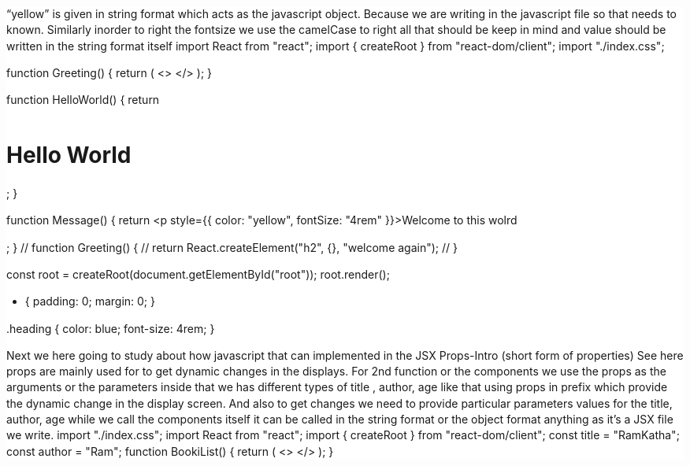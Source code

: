 “yellow” is given in string format which acts as the javascript object. Because we are writing in the javascript file so that needs to known. Similarly inorder to right the fontsize we use the camelCase to right all that should be keep in mind and value should be written in the string format itself 
import React from "react";
import { createRoot } from "react-dom/client";
import "./index.css";

function Greeting() {
  return (
    <>
      <HelloWorld />
      <Message />
    </>
  );
}

function HelloWorld() {
  return <h1 className="heading">Hello World</h1>;
}

function Message() {
  return <p style={{ color: "yellow", fontSize: "4rem" }}>Welcome to this wolrd</p>;
}
// function Greeting() {
//   return React.createElement("h2", {}, "welcome again");
// }

const root = createRoot(document.getElementById("root"));
root.render(<Greeting />);


* {
  padding: 0;
  margin: 0;
}

.heading {
  color: blue;
  font-size: 4rem;
}


Next we here going to study about how javascript that can implemented in the JSX
Props-Intro (short form of properties)
See here props are mainly used for to get dynamic changes in the displays.
For 2nd function or the components we use the props as the arguments or the parameters inside that we has different types of title , author, age like that using props in prefix which provide the dynamic change in the display screen. And also to get changes we need to provide particular parameters values for the title, author, age while we call the components itself it can be called in the string format or the object format anything as it’s a JSX file we write.
import "./index.css";
import React from "react";
import { createRoot } from "react-dom/client";
const title = "RamKatha";
const author = "Ram";
function BookiList() {
  return (
    <>
      <Book title="Hanu" author="Ram 1" age={23} />
      <Book title="Ramji" author="Ram 2" />
    </>
  );
}
